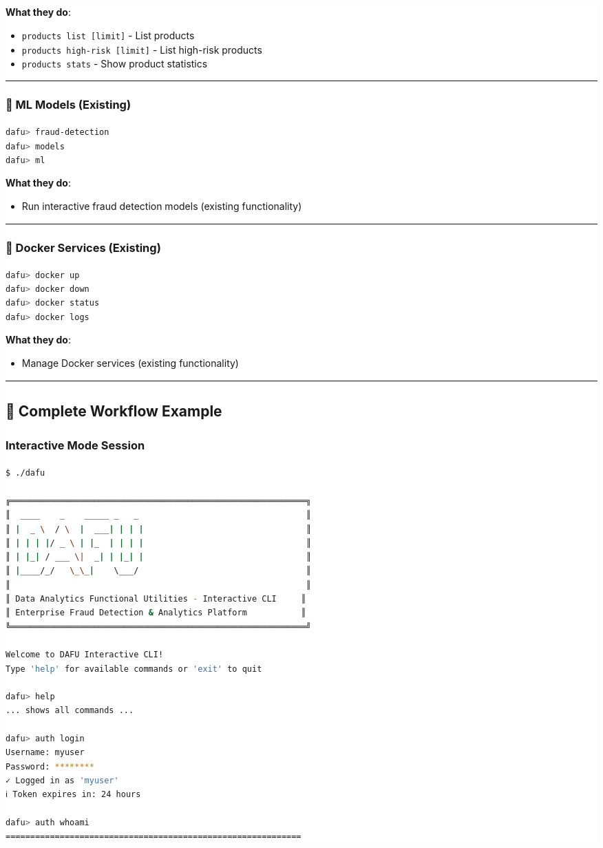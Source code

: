 **What they do**:
- `products list [limit]` - List products
- `products high-risk [limit]` - List high-risk products
- `products stats` - Show product statistics

---

### 🤖 ML Models (Existing)

```bash
dafu> fraud-detection
dafu> models
dafu> ml
```

**What they do**:
- Run interactive fraud detection models (existing functionality)

---

### 🐳 Docker Services (Existing)

```bash
dafu> docker up
dafu> docker down
dafu> docker status
dafu> docker logs
```

**What they do**:
- Manage Docker services (existing functionality)

---

## 🎯 Complete Workflow Example

### Interactive Mode Session

```bash
$ ./dafu

╔════════════════════════════════════════════════════════════╗
║  ____    _    _____ _   _                                  ║
║ |  _ \  / \  |  ___| | | |                                 ║
║ | | | |/ _ \ | |_  | | | |                                 ║
║ | |_| / ___ \|  _| | |_| |                                 ║
║ |____/_/   \_\_|    \___/                                  ║
║                                                            ║
║ Data Analytics Functional Utilities - Interactive CLI     ║
║ Enterprise Fraud Detection & Analytics Platform           ║
╚════════════════════════════════════════════════════════════╝

Welcome to DAFU Interactive CLI!
Type 'help' for available commands or 'exit' to quit

dafu> help
... shows all commands ...

dafu> auth login
Username: myuser
Password: ********
✓ Logged in as 'myuser'
ℹ Token expires in: 24 hours

dafu> auth whoami
============================================================
```